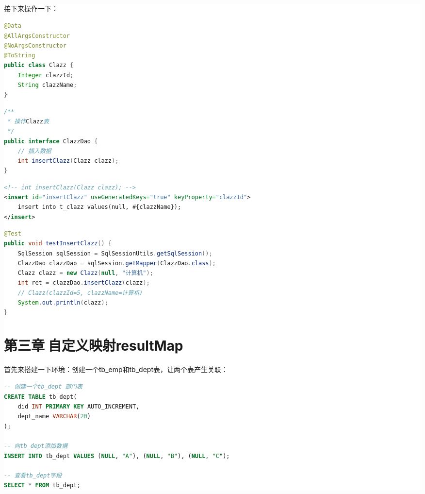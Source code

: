 接下来操作一下：

```java
@Data
@AllArgsConstructor
@NoArgsConstructor
@ToString
public class Clazz {
    Integer clazzId;
    String clazzName;
}
```

```java
/**
 * 操作Clazz表
 */
public interface ClazzDao {
	// 插入数据
    int insertClazz(Clazz clazz);
}
```

```xml
<!-- int insertClazz(Clazz clazz); -->
<insert id="insertClazz" useGeneratedKeys="true" keyProperty="clazzId">
    insert into t_clazz values(null, #{clazzName});
</insert>
```

```java
@Test
public void testInsertClazz() {
    SqlSession sqlSession = SqlSessionUtils.getSqlSession();
    ClazzDao clazzDao = sqlSession.getMapper(ClazzDao.class);
    Clazz clazz = new Clazz(null, "计算机");
    int ret = clazzDao.insertClazz(clazz);
    // Clazz(clazzId=5, clazzName=计算机)
    System.out.println(clazz); 
}
```

# 第三章 自定义映射resultMap

首先来搭建一下环境：创建一个tb_emp和tb_dept表，让两个表产生关联：

```sql
-- 创建一个tb_dept 部门表
CREATE TABLE tb_dept(
	did INT PRIMARY KEY AUTO_INCREMENT, 
	dept_name VARCHAR(20)
);

-- 向tb_dept添加数据
INSERT INTO tb_dept VALUES (NULL, "A"), (NULL, "B"), (NULL, "C");

-- 查看tb_dept字段
SELECT * FROM tb_dept;
```
